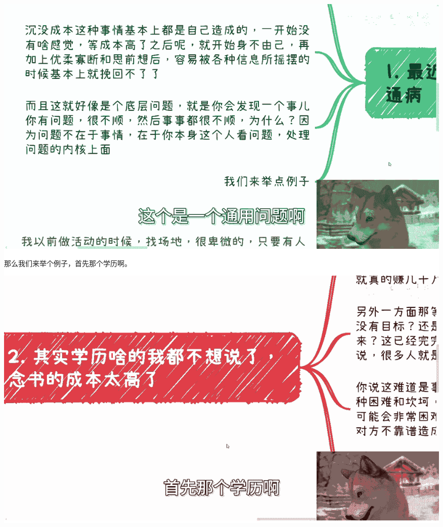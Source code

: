 ![](img/9514e2deb247e13d31877a7e4d4dff2e_14.png)

那么我们来举个例子，首先那个学历啊。

![](img/9514e2deb247e13d31877a7e4d4dff2e_16.png)
